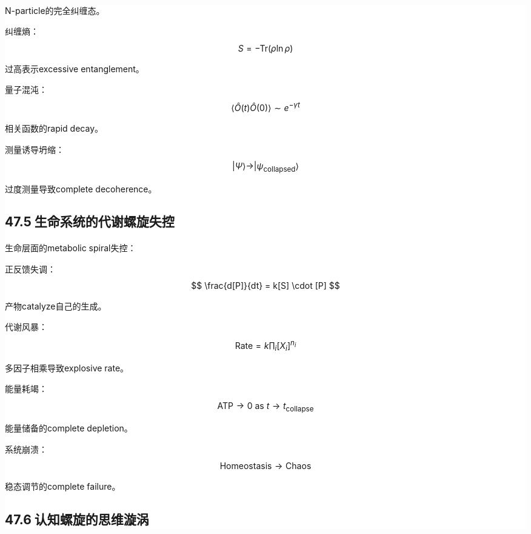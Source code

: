 N-particle的完全纠缠态。

纠缠熵：
$$
S = -\text{Tr}(\rho \ln \rho)
$$

过高表示excessive entanglement。

量子混沌：
$$
\langle \hat{O}(t) \hat{O}(0) \rangle \sim e^{-\gamma t}
$$

相关函数的rapid decay。

测量诱导坍缩：
$$
|\Psi\rangle \to |\psi_{\text{collapsed}}\rangle
$$

过度测量导致complete decoherence。

## 47.5 生命系统的代谢螺旋失控

生命层面的metabolic spiral失控：

正反馈失调：
$$
\frac{d[P]}{dt} = k[S] \cdot [P]
$$

产物catalyze自己的生成。

代谢风暴：
$$
\text{Rate} = k \prod_i [X_i]^{n_i}
$$

多因子相乘导致explosive rate。

能量耗竭：
$$
\text{ATP} \to 0 \text{ as } t \to t_{\text{collapse}}
$$

能量储备的complete depletion。

系统崩溃：
$$
\text{Homeostasis} \to \text{Chaos}
$$

稳态调节的complete failure。

## 47.6 认知螺旋的思维漩涡
